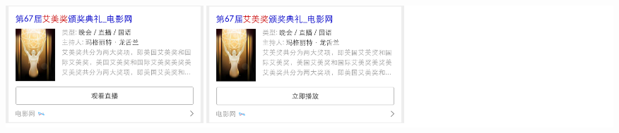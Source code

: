 <td><img src="../2015-12-25/img/wangpei07/wp2402.png" width="280px"></td>
<td><img src="../2015-12-25/img/wangpei07/wp2403.png" width="280px"></td>
</tr>
</table>
